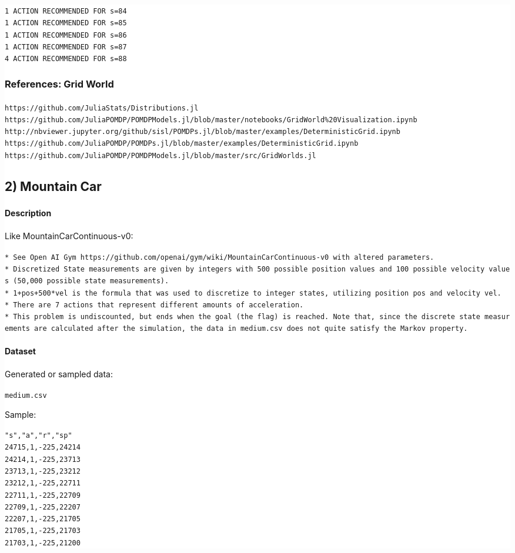 ```
1 ACTION RECOMMENDED FOR s=84 
1 ACTION RECOMMENDED FOR s=85 
1 ACTION RECOMMENDED FOR s=86 
1 ACTION RECOMMENDED FOR s=87 
4 ACTION RECOMMENDED FOR s=88
```

 
### References: Grid World
```
https://github.com/JuliaStats/Distributions.jl
https://github.com/JuliaPOMDP/POMDPModels.jl/blob/master/notebooks/GridWorld%20Visualization.ipynb
http://nbviewer.jupyter.org/github/sisl/POMDPs.jl/blob/master/examples/DeterministicGrid.ipynb
https://github.com/JuliaPOMDP/POMDPs.jl/blob/master/examples/DeterministicGrid.ipynb
https://github.com/JuliaPOMDP/POMDPModels.jl/blob/master/src/GridWorlds.jl
```

## 2) Mountain Car
 
#### Description

Like MountainCarContinuous-v0:
```
* See Open AI Gym https://github.com/openai/gym/wiki/MountainCarContinuous-v0 with altered parameters. 
* Discretized State measurements are given by integers with 500 possible position values and 100 possible velocity values (50,000 possible state measurements). 
* 1+pos+500*vel is the formula that was used to discretize to integer states, utilizing position pos and velocity vel. 
* There are 7 actions that represent different amounts of acceleration. 
* This problem is undiscounted, but ends when the goal (the flag) is reached. Note that, since the discrete state measurements are calculated after the simulation, the data in medium.csv does not quite satisfy the Markov property.
```

#### Dataset

Generated or sampled data:
```
medium.csv
```

Sample:
```
"s","a","r","sp"
24715,1,-225,24214
24214,1,-225,23713
23713,1,-225,23212
23212,1,-225,22711
22711,1,-225,22709
22709,1,-225,22207
22207,1,-225,21705
21705,1,-225,21703
21703,1,-225,21200
```
